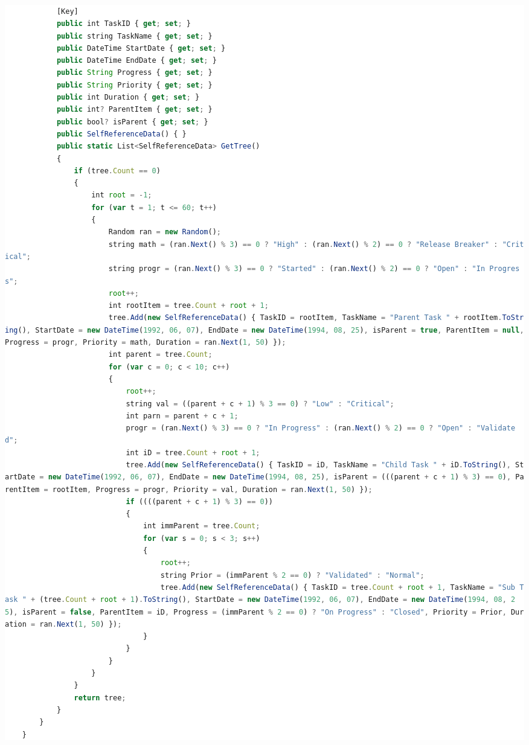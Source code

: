 ```ts
            [Key]
            public int TaskID { get; set; }
            public string TaskName { get; set; }
            public DateTime StartDate { get; set; }
            public DateTime EndDate { get; set; }
            public String Progress { get; set; }
            public String Priority { get; set; }
            public int Duration { get; set; }
            public int? ParentItem { get; set; }
            public bool? isParent { get; set; }
            public SelfReferenceData() { }
            public static List<SelfReferenceData> GetTree()
            {
                if (tree.Count == 0)
                {
                    int root = -1;
                    for (var t = 1; t <= 60; t++)
                    {
                        Random ran = new Random();
                        string math = (ran.Next() % 3) == 0 ? "High" : (ran.Next() % 2) == 0 ? "Release Breaker" : "Critical";
                        string progr = (ran.Next() % 3) == 0 ? "Started" : (ran.Next() % 2) == 0 ? "Open" : "In Progress";
                        root++;
                        int rootItem = tree.Count + root + 1;
                        tree.Add(new SelfReferenceData() { TaskID = rootItem, TaskName = "Parent Task " + rootItem.ToString(), StartDate = new DateTime(1992, 06, 07), EndDate = new DateTime(1994, 08, 25), isParent = true, ParentItem = null, Progress = progr, Priority = math, Duration = ran.Next(1, 50) });
                        int parent = tree.Count;
                        for (var c = 0; c < 10; c++)
                        {
                            root++;
                            string val = ((parent + c + 1) % 3 == 0) ? "Low" : "Critical";
                            int parn = parent + c + 1;
                            progr = (ran.Next() % 3) == 0 ? "In Progress" : (ran.Next() % 2) == 0 ? "Open" : "Validated";
                            int iD = tree.Count + root + 1;
                            tree.Add(new SelfReferenceData() { TaskID = iD, TaskName = "Child Task " + iD.ToString(), StartDate = new DateTime(1992, 06, 07), EndDate = new DateTime(1994, 08, 25), isParent = (((parent + c + 1) % 3) == 0), ParentItem = rootItem, Progress = progr, Priority = val, Duration = ran.Next(1, 50) });
                            if ((((parent + c + 1) % 3) == 0))
                            {
                                int immParent = tree.Count;
                                for (var s = 0; s < 3; s++)
                                {
                                    root++;
                                    string Prior = (immParent % 2 == 0) ? "Validated" : "Normal";
                                    tree.Add(new SelfReferenceData() { TaskID = tree.Count + root + 1, TaskName = "Sub Task " + (tree.Count + root + 1).ToString(), StartDate = new DateTime(1992, 06, 07), EndDate = new DateTime(1994, 08, 25), isParent = false, ParentItem = iD, Progress = (immParent % 2 == 0) ? "On Progress" : "Closed", Priority = Prior, Duration = ran.Next(1, 50) });
                                }
                            }
                        }
                    }
                }
                return tree;
            }
        }
    }

```